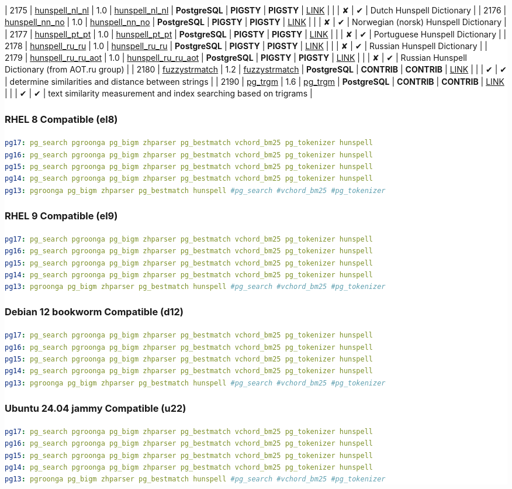 | 2175 | [hunspell_nl_nl](/hunspell_nl_nl) | 1.0 | [hunspell_nl_nl](/hunspell_nl_nl) | **<span class="tcblue">PostgreSQL</span>** | **<span class="tcwarn">PIGSTY</span>** | **<span class="tcwarn">PIGSTY</span>** | [LINK](https://github.com/postgrespro/hunspell_dicts) |  |  | <span class="tcwarn">✘</span> | <span class="tcblue">✔</span> | Dutch Hunspell Dictionary |
| 2176 | [hunspell_nn_no](/hunspell_nn_no) | 1.0 | [hunspell_nn_no](/hunspell_nn_no) | **<span class="tcblue">PostgreSQL</span>** | **<span class="tcwarn">PIGSTY</span>** | **<span class="tcwarn">PIGSTY</span>** | [LINK](https://github.com/postgrespro/hunspell_dicts) |  |  | <span class="tcwarn">✘</span> | <span class="tcblue">✔</span> | Norwegian (norsk) Hunspell Dictionary |
| 2177 | [hunspell_pt_pt](/hunspell_pt_pt) | 1.0 | [hunspell_pt_pt](/hunspell_pt_pt) | **<span class="tcblue">PostgreSQL</span>** | **<span class="tcwarn">PIGSTY</span>** | **<span class="tcwarn">PIGSTY</span>** | [LINK](https://github.com/postgrespro/hunspell_dicts) |  |  | <span class="tcwarn">✘</span> | <span class="tcblue">✔</span> | Portuguese Hunspell Dictionary |
| 2178 | [hunspell_ru_ru](/hunspell_ru_ru) | 1.0 | [hunspell_ru_ru](/hunspell_ru_ru) | **<span class="tcblue">PostgreSQL</span>** | **<span class="tcwarn">PIGSTY</span>** | **<span class="tcwarn">PIGSTY</span>** | [LINK](https://github.com/postgrespro/hunspell_dicts) |  |  | <span class="tcwarn">✘</span> | <span class="tcblue">✔</span> | Russian Hunspell Dictionary |
| 2179 | [hunspell_ru_ru_aot](/hunspell_ru_ru_aot) | 1.0 | [hunspell_ru_ru_aot](/hunspell_ru_ru_aot) | **<span class="tcblue">PostgreSQL</span>** | **<span class="tcwarn">PIGSTY</span>** | **<span class="tcwarn">PIGSTY</span>** | [LINK](https://github.com/postgrespro/hunspell_dicts) |  |  | <span class="tcwarn">✘</span> | <span class="tcblue">✔</span> | Russian Hunspell Dictionary (from AOT.ru group) |
| 2180 | [fuzzystrmatch](/fuzzystrmatch) | 1.2 | [fuzzystrmatch](/fuzzystrmatch) | **<span class="tcblue">PostgreSQL</span>** | **<span class="tcblue">CONTRIB</span>** | **<span class="tcblue">CONTRIB</span>** | [LINK](https://www.postgresql.org/docs/current/fuzzystrmatch.html) |  |  | <span class="tcblue">✔</span> | <span class="tcblue">✔</span> | determine similarities and distance between strings |
| 2190 | [pg_trgm](/pg_trgm) | 1.6 | [pg_trgm](/pg_trgm) | **<span class="tcblue">PostgreSQL</span>** | **<span class="tcblue">CONTRIB</span>** | **<span class="tcblue">CONTRIB</span>** | [LINK](https://www.postgresql.org/docs/current/pgtrgm.html) |  |  | <span class="tcblue">✔</span> | <span class="tcblue">✔</span> | text similarity measurement and index searching based on trigrams |



### RHEL 8 Compatible (el8)

```yaml
pg17: pg_search pgroonga pg_bigm zhparser pg_bestmatch vchord_bm25 pg_tokenizer hunspell
pg16: pg_search pgroonga pg_bigm zhparser pg_bestmatch vchord_bm25 pg_tokenizer hunspell
pg15: pg_search pgroonga pg_bigm zhparser pg_bestmatch vchord_bm25 pg_tokenizer hunspell
pg14: pg_search pgroonga pg_bigm zhparser pg_bestmatch vchord_bm25 pg_tokenizer hunspell
pg13: pgroonga pg_bigm zhparser pg_bestmatch hunspell #pg_search #vchord_bm25 #pg_tokenizer
```


### RHEL 9 Compatible (el9)

```yaml
pg17: pg_search pgroonga pg_bigm zhparser pg_bestmatch vchord_bm25 pg_tokenizer hunspell
pg16: pg_search pgroonga pg_bigm zhparser pg_bestmatch vchord_bm25 pg_tokenizer hunspell
pg15: pg_search pgroonga pg_bigm zhparser pg_bestmatch vchord_bm25 pg_tokenizer hunspell
pg14: pg_search pgroonga pg_bigm zhparser pg_bestmatch vchord_bm25 pg_tokenizer hunspell
pg13: pgroonga pg_bigm zhparser pg_bestmatch hunspell #pg_search #vchord_bm25 #pg_tokenizer
```


### Debian 12 bookworm Compatible (d12)

```yaml
pg17: pg_search pgroonga pg_bigm zhparser pg_bestmatch vchord_bm25 pg_tokenizer hunspell
pg16: pg_search pgroonga pg_bigm zhparser pg_bestmatch vchord_bm25 pg_tokenizer hunspell
pg15: pg_search pgroonga pg_bigm zhparser pg_bestmatch vchord_bm25 pg_tokenizer hunspell
pg14: pg_search pgroonga pg_bigm zhparser pg_bestmatch vchord_bm25 pg_tokenizer hunspell
pg13: pgroonga pg_bigm zhparser pg_bestmatch hunspell #pg_search #vchord_bm25 #pg_tokenizer
```


### Ubuntu 24.04 jammy Compatible (u22)

```yaml
pg17: pg_search pgroonga pg_bigm zhparser pg_bestmatch vchord_bm25 pg_tokenizer hunspell
pg16: pg_search pgroonga pg_bigm zhparser pg_bestmatch vchord_bm25 pg_tokenizer hunspell
pg15: pg_search pgroonga pg_bigm zhparser pg_bestmatch vchord_bm25 pg_tokenizer hunspell
pg14: pg_search pgroonga pg_bigm zhparser pg_bestmatch vchord_bm25 pg_tokenizer hunspell
pg13: pgroonga pg_bigm zhparser pg_bestmatch hunspell #pg_search #vchord_bm25 #pg_tokenizer
```
